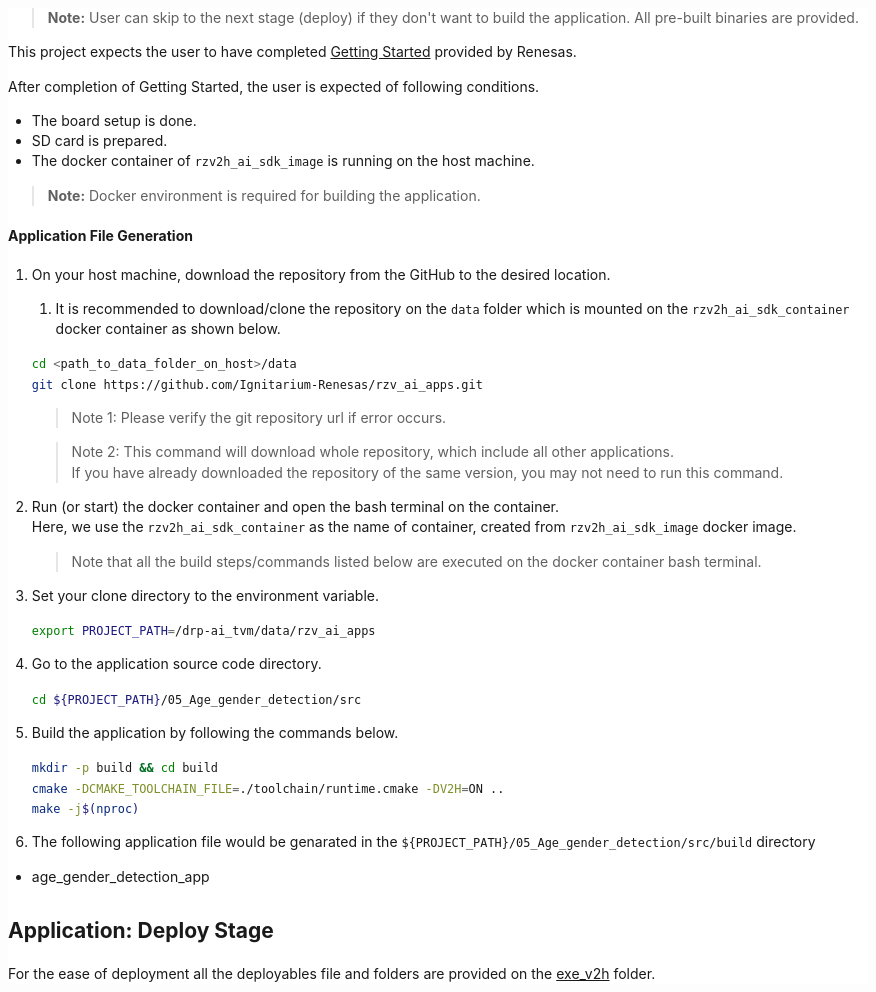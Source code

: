 >**Note:** User can skip to the next stage (deploy) if they don't want to build the application. All pre-built binaries are provided.

This project expects the user to have completed [Getting Started](https://renesas-rz.github.io/rzv_ai_sdk/getting_started) provided by Renesas. 

After completion of Getting Started, the user is expected of following conditions.
- The board setup is done.
- SD card is prepared.
- The docker container of `rzv2h_ai_sdk_image` is running on the host machine.

>**Note:** Docker environment is required for building the application. 


#### Application File Generation
1. On your host machine, download the repository from the GitHub to the desired location. 
    1. It is recommended to download/clone the repository on the `data` folder which is mounted on the `rzv2h_ai_sdk_container` docker container as shown below. 
    ```sh
    cd <path_to_data_folder_on_host>/data
    git clone https://github.com/Ignitarium-Renesas/rzv_ai_apps.git
    ```
    > Note 1: Please verify the git repository url if error occurs.

    > Note 2: This command will download whole repository, which include all other applications.<br>
     If you have already downloaded the repository of the same version, you may not need to run this command.
    
2. Run (or start) the docker container and open the bash terminal on the container.  
Here, we use the `rzv2h_ai_sdk_container` as the name of container, created from  `rzv2h_ai_sdk_image` docker image.  
    > Note that all the build steps/commands listed below are executed on the docker container bash terminal.  

3. Set your clone directory to the environment variable.  
    ```sh
    export PROJECT_PATH=/drp-ai_tvm/data/rzv_ai_apps
    ```
4. Go to the application source code directory.  
    ```sh
    cd ${PROJECT_PATH}/05_Age_gender_detection/src
    ```
5. Build the application by following the commands below.  
    ```sh
    mkdir -p build && cd build
    cmake -DCMAKE_TOOLCHAIN_FILE=./toolchain/runtime.cmake -DV2H=ON ..
    make -j$(nproc)
    ```
6. The following application file would be genarated in the `${PROJECT_PATH}/05_Age_gender_detection/src/build` directory
- age_gender_detection_app


## Application: Deploy Stage
For the ease of deployment all the deployables file and folders are provided on the [exe_v2h](./exe_v2h) folder.
